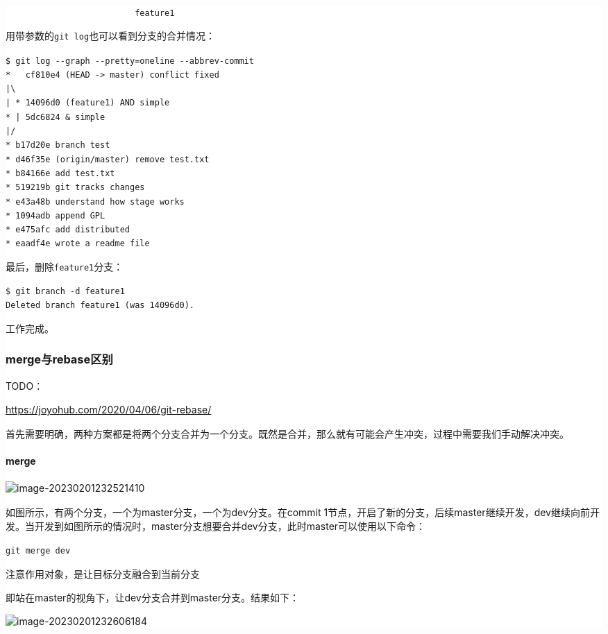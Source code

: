 ```ascii
                          feature1
```

用带参数的`git log`也可以看到分支的合并情况：

```
$ git log --graph --pretty=oneline --abbrev-commit
*   cf810e4 (HEAD -> master) conflict fixed
|\  
| * 14096d0 (feature1) AND simple
* | 5dc6824 & simple
|/  
* b17d20e branch test
* d46f35e (origin/master) remove test.txt
* b84166e add test.txt
* 519219b git tracks changes
* e43a48b understand how stage works
* 1094adb append GPL
* e475afc add distributed
* eaadf4e wrote a readme file
```

最后，删除`feature1`分支：

```
$ git branch -d feature1
Deleted branch feature1 (was 14096d0).
```

工作完成。

### merge与rebase区别

TODO：

https://joyohub.com/2020/04/06/git-rebase/

首先需要明确，两种方案都是将两个分支合并为一个分支。既然是合并，那么就有可能会产生冲突，过程中需要我们手动解决冲突。

#### merge

![image-20230201232521410](https://2290653824-github-io.oss-cn-hangzhou.aliyuncs.com/image-20230201232521410.png)

如图所示，有两个分支，一个为master分支，一个为dev分支。在commit 1节点，开启了新的分支，后续master继续开发，dev继续向前开发。当开发到如图所示的情况时，master分支想要合并dev分支，此时master可以使用以下命令：

```GIT
git merge dev
```

注意作用对象，是让目标分支融合到当前分支

即站在master的视角下，让dev分支合并到master分支。结果如下：

![image-20230201232606184](https://2290653824-github-io.oss-cn-hangzhou.aliyuncs.com/image-20230201232606184.png)

